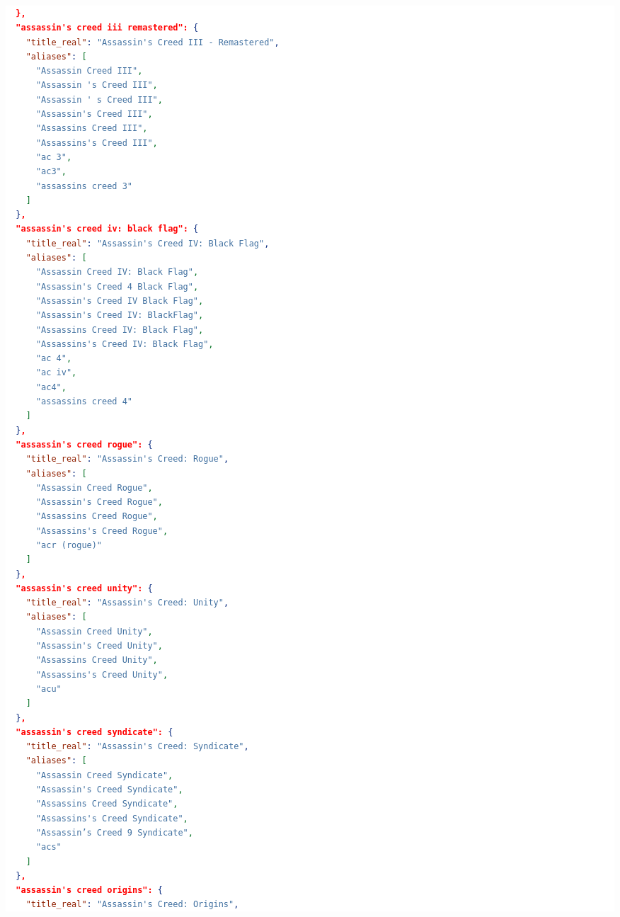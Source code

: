 ```json
  },
  "assassin's creed iii remastered": {
    "title_real": "Assassin's Creed III - Remastered",
    "aliases": [
      "Assassin Creed III",
      "Assassin 's Creed III",
      "Assassin ' s Creed III",
      "Assassin's Creed III",
      "Assassins Creed III",
      "Assassins's Creed III",
      "ac 3",
      "ac3",
      "assassins creed 3"
    ]
  },
  "assassin's creed iv: black flag": {
    "title_real": "Assassin's Creed IV: Black Flag",
    "aliases": [
      "Assassin Creed IV: Black Flag",
      "Assassin's Creed 4 Black Flag",
      "Assassin's Creed IV Black Flag",
      "Assassin's Creed IV: BlackFlag",
      "Assassins Creed IV: Black Flag",
      "Assassins's Creed IV: Black Flag",
      "ac 4",
      "ac iv",
      "ac4",
      "assassins creed 4"
    ]
  },
  "assassin's creed rogue": {
    "title_real": "Assassin's Creed: Rogue",
    "aliases": [
      "Assassin Creed Rogue",
      "Assassin's Creed Rogue",
      "Assassins Creed Rogue",
      "Assassins's Creed Rogue",
      "acr (rogue)"
    ]
  },
  "assassin's creed unity": {
    "title_real": "Assassin's Creed: Unity",
    "aliases": [
      "Assassin Creed Unity",
      "Assassin's Creed Unity",
      "Assassins Creed Unity",
      "Assassins's Creed Unity",
      "acu"
    ]
  },
  "assassin's creed syndicate": {
    "title_real": "Assassin's Creed: Syndicate",
    "aliases": [
      "Assassin Creed Syndicate",
      "Assassin's Creed Syndicate",
      "Assassins Creed Syndicate",
      "Assassins's Creed Syndicate",
      "Assassin’s Creed 9 Syndicate",
      "acs"
    ]
  },
  "assassin's creed origins": {
    "title_real": "Assassin's Creed: Origins",
```